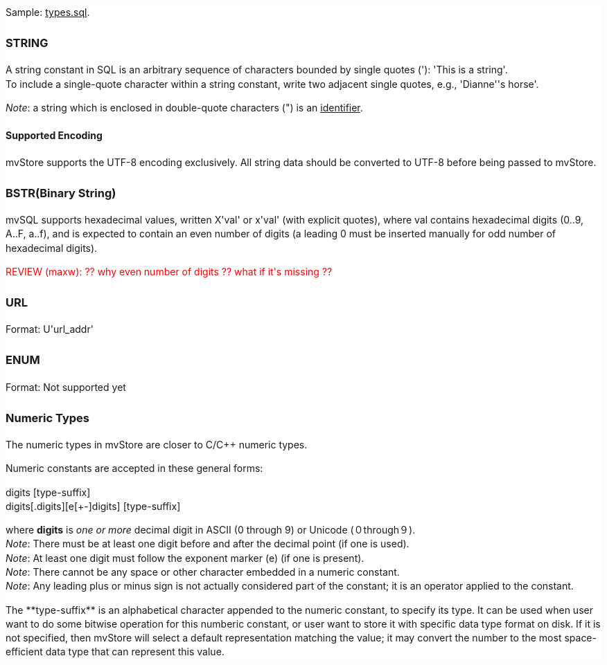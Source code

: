 Sample: [types.sql](../../test4mvsql/test/types.sql).  

### STRING
A string constant in SQL is an arbitrary sequence of characters bounded by single quotes ('): 'This is a string'.   
To include a single-quote character within a string constant, write two adjacent single quotes, e.g., 'Dianne''s horse'.   

*Note*: a string which is enclosed in double-quote characters (") is an [identifier](#identifiers).  

#### Supported Encoding
mvStore supports the UTF-8 encoding exclusively. All string data should be converted to UTF-8 before being passed to mvStore.  

### BSTR(Binary String)
mvSQL supports hexadecimal values, written X'val' or x'val' (with explicit quotes), where val contains hexadecimal digits (0..9, A..F, a..f),
and is expected to contain an even number of digits (a leading 0 must be inserted manually for odd number of hexadecimal digits).  

<p style="color:red">
REVIEW (maxw): ?? why even number of digits ?? what if it's missing ??
</p>

### URL
Format: U'url_addr'  

### ENUM
Format: Not supported yet   

### Numeric Types
The numeric types in mvStore are closer to C/C++ numeric types.  

Numeric constants are accepted in these general forms:   

  digits [type-suffix]  
  digits[.digits][e[+-]digits] [type-suffix]  

where **digits** is _one or more_ decimal digit in ASCII (0 through 9) or Unicode (０through９).  
*Note*: There must be at least one digit before and after the decimal point (if one is used).  
*Note*: At least one digit must follow the exponent marker (e) (if one is present).  
*Note*: There cannot be any space or other character embedded in a numeric constant.  
*Note*: Any leading plus or minus sign is not actually considered part of the constant; it is an operator applied to the constant.  

<p id="typesuffix">
The **type-suffix** is an alphabetical character appended to the numeric constant, to specify its type. It can be used when user want to do some 
bitwise operation for this numberic constant, or user want to store it with specific data type format on disk. If it is not specified, then mvStore
will select a default representation matching the value; it may convert the number to the most space-efficient data type that can represent this value.  
</p>
